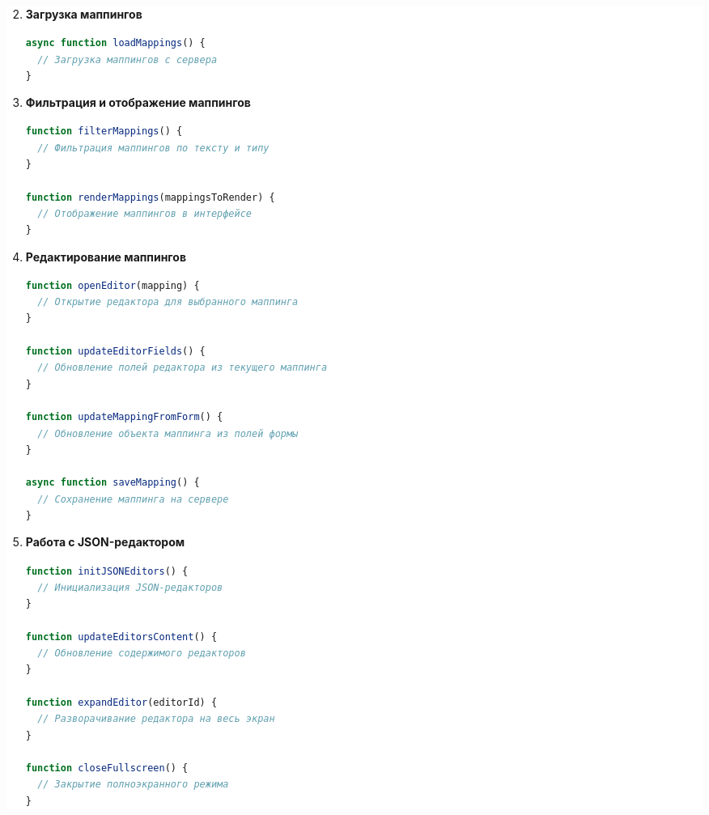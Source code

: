 2. **Загрузка маппингов**
   ```javascript
   async function loadMappings() {
     // Загрузка маппингов с сервера
   }
   ```

3. **Фильтрация и отображение маппингов**
   ```javascript
   function filterMappings() {
     // Фильтрация маппингов по тексту и типу
   }
   
   function renderMappings(mappingsToRender) {
     // Отображение маппингов в интерфейсе
   }
   ```

4. **Редактирование маппингов**
   ```javascript
   function openEditor(mapping) {
     // Открытие редактора для выбранного маппинга
   }
   
   function updateEditorFields() {
     // Обновление полей редактора из текущего маппинга
   }
   
   function updateMappingFromForm() {
     // Обновление объекта маппинга из полей формы
   }
   
   async function saveMapping() {
     // Сохранение маппинга на сервере
   }
   ```

5. **Работа с JSON-редактором**
   ```javascript
   function initJSONEditors() {
     // Инициализация JSON-редакторов
   }
   
   function updateEditorsContent() {
     // Обновление содержимого редакторов
   }
   
   function expandEditor(editorId) {
     // Разворачивание редактора на весь экран
   }
   
   function closeFullscreen() {
     // Закрытие полноэкранного режима
   }
   ```
